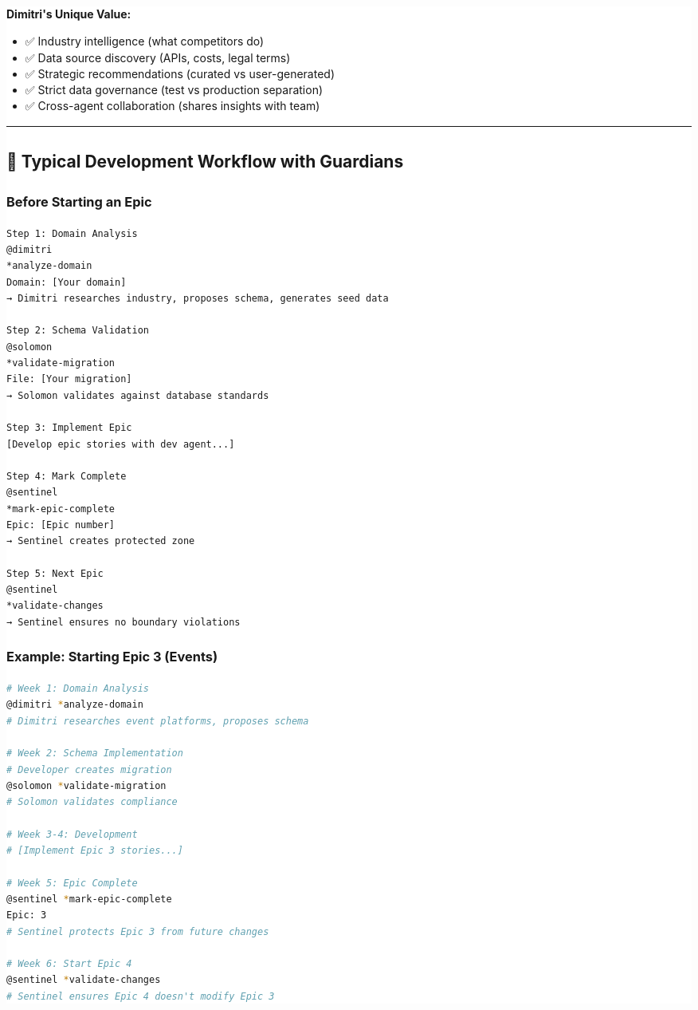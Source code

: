 **Dimitri's Unique Value:**
- ✅ Industry intelligence (what competitors do)
- ✅ Data source discovery (APIs, costs, legal terms)
- ✅ Strategic recommendations (curated vs user-generated)
- ✅ Strict data governance (test vs production separation)
- ✅ Cross-agent collaboration (shares insights with team)

---

## 🔄 **Typical Development Workflow with Guardians**

### Before Starting an Epic

```
Step 1: Domain Analysis
@dimitri
*analyze-domain
Domain: [Your domain]
→ Dimitri researches industry, proposes schema, generates seed data

Step 2: Schema Validation
@solomon
*validate-migration
File: [Your migration]
→ Solomon validates against database standards

Step 3: Implement Epic
[Develop epic stories with dev agent...]

Step 4: Mark Complete
@sentinel
*mark-epic-complete
Epic: [Epic number]
→ Sentinel creates protected zone

Step 5: Next Epic
@sentinel
*validate-changes
→ Sentinel ensures no boundary violations
```

### Example: Starting Epic 3 (Events)

```bash
# Week 1: Domain Analysis
@dimitri *analyze-domain
# Dimitri researches event platforms, proposes schema

# Week 2: Schema Implementation
# Developer creates migration
@solomon *validate-migration
# Solomon validates compliance

# Week 3-4: Development
# [Implement Epic 3 stories...]

# Week 5: Epic Complete
@sentinel *mark-epic-complete
Epic: 3
# Sentinel protects Epic 3 from future changes

# Week 6: Start Epic 4
@sentinel *validate-changes
# Sentinel ensures Epic 4 doesn't modify Epic 3
```